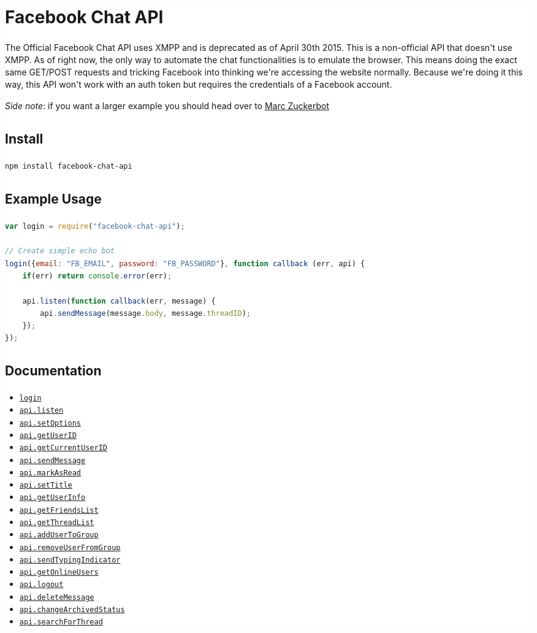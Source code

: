 # Facebook Chat API
The Official Facebook Chat API uses XMPP and is deprecated as of April 30th 2015. This is a non-official API that doesn't use XMPP.
As of right now, the only way to automate the chat functionalities is to emulate the browser. This means doing the exact same GET/POST requests and tricking Facebook into thinking we're accessing the website normally. Because we're doing it this way, this API won't work with an auth token but requires the credentials of a Facebook account.

_Side note_: if you want a larger example you should head over to [Marc Zuckerbot](https://github.com/bsansouci/marc-zuckerbot)

## Install
```bash
npm install facebook-chat-api
```

## Example Usage
```javascript
var login = require("facebook-chat-api");

// Create simple echo bot
login({email: "FB_EMAIL", password: "FB_PASSWORD"}, function callback (err, api) {
    if(err) return console.error(err);

    api.listen(function callback(err, message) {
        api.sendMessage(message.body, message.threadID);
    });
});


```

## Documentation

* [`login`](#login)
* [`api.listen`](#listen)
* [`api.setOptions`](#setOptions)
* [`api.getUserID`](#getUserID)
* [`api.getCurrentUserID`](#getCurrentUserID)
* [`api.sendMessage`](#sendMessage)
* [`api.markAsRead`](#markAsRead)
* [`api.setTitle`](#setTitle)
* [`api.getUserInfo`](#getUserInfo)
* [`api.getFriendsList`](#getFriendsList)
* [`api.getThreadList`](#getThreadList)
* [`api.addUserToGroup`](#addUserToGroup)
* [`api.removeUserFromGroup`](#removeUserFromGroup)
* [`api.sendTypingIndicator`](#sendTypingIndicator)
* [`api.getOnlineUsers`](#getOnlineUsers)
* [`api.logout`](#logout)
* [`api.deleteMessage`](#deleteMessage)
* [`api.changeArchivedStatus`](#changeArchivedStatus)
* [`api.searchForThread`](#searchForThread)
